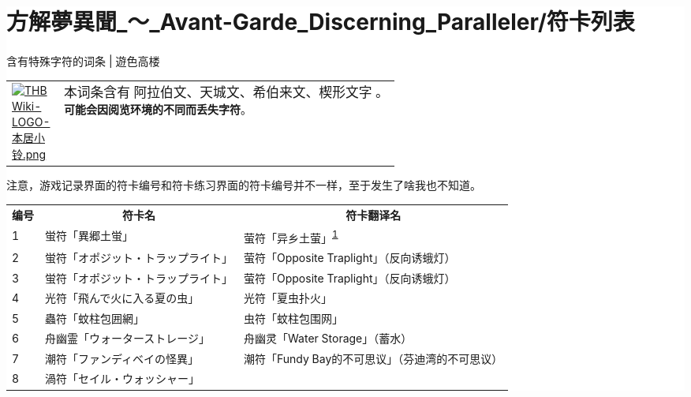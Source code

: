 # 方解夢異聞_～_Avant-Garde_Discerning_Paralleler/符卡列表



含有特殊字符的词条 | 遊色高楼


<table>
<tbody><tr>
<td class="mbox-image width"><div style="width: 52px;">
  <a href="./文件-THBWiki-LOGO-本居小铃.png.md" class="image"><img alt="THBWiki-LOGO-本居小铃.png" src="https://upload.thwiki.cc/thumb/d/dd/THBWiki-LOGO-%E6%9C%AC%E5%B1%85%E5%B0%8F%E9%93%83.png/70px-THBWiki-LOGO-%E6%9C%AC%E5%B1%85%E5%B0%8F%E9%93%83.png" decoding="async" loading="lazy" width="70" height="70" srcset="https://upload.thwiki.cc/thumb/d/dd/THBWiki-LOGO-%E6%9C%AC%E5%B1%85%E5%B0%8F%E9%93%83.png/105px-THBWiki-LOGO-%E6%9C%AC%E5%B1%85%E5%B0%8F%E9%93%83.png 1.5x, https://upload.thwiki.cc/thumb/d/dd/THBWiki-LOGO-%E6%9C%AC%E5%B1%85%E5%B0%8F%E9%93%83.png/140px-THBWiki-LOGO-%E6%9C%AC%E5%B1%85%E5%B0%8F%E9%93%83.png 2x" data-file-width="500" data-file-height="500"></a></div></td>
<td class="mbox-text" style=""><big>本词条含有 阿拉伯文、天城文、希伯来文、楔形文字 。</big><br><b>可能会因阅览环境的不同而丢失字符</b>。</td>
</tr>
</tbody></table>


  
注意，游戏记录界面的符卡编号和符卡练习界面的符卡编号并不一样，至于发生了啥我也不知道。
  


<table>
<tbody><tr>
<th>编号</th>
<th>符卡名</th>
<th>符卡翻译名
</th></tr>
<tr>
<td>1</td>
<td>蛍符「異郷土蛍」</td>
<td>萤符「异乡土萤」<sup id="cite_ref-1" class="reference"><a href="#cite_note-1">1</a></sup>
</td></tr>
<tr>
<td>2</td>
<td>蛍符「オポジット・トラップライト」</td>
<td>萤符「Opposite Traplight」（反向诱蛾灯）
</td></tr>
<tr>
<td>3</td>
<td>蛍符「オポジット・トラップライト」</td>
<td>萤符「Opposite Traplight」（反向诱蛾灯）
</td></tr>
<tr>
<td>4</td>
<td>光符「飛んで火に入る夏の虫」</td>
<td>光符「夏虫扑火」
</td></tr>
<tr>
<td>5</td>
<td>蟲符「蚊柱包囲網」</td>
<td>虫符「蚊柱包围网」
</td></tr>
<tr>
<td>6</td>
<td>舟幽霊「ウォーターストレージ」</td>
<td>舟幽灵「Water Storage」（蓄水）
</td></tr>
<tr>
<td>7</td>
<td>潮符「ファンディベイの怪異」</td>
<td>潮符「Fundy Bay的不可思议」（芬迪湾的不可思议）
</td></tr>
<tr>
<td>8</td>
<td>渦符「セイル・ウォッシャー」</td>